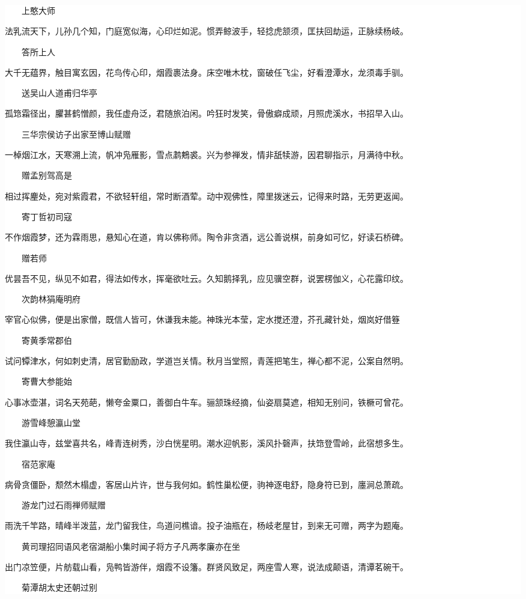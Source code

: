 　　上憨大师

法乳流天下，儿孙几个知，门庭宽似海，心印烂如泥。惯弄鲸波手，轻捻虎颔须，匡扶回劫运，正脉续杨岐。

　　答所上人

大千无蕴界，触目寓玄因，花鸟传心印，烟霞裹法身。床空唯木枕，窗破任飞尘，好看澄潭水，龙须毒手驯。

　　送吴山人道甫归华亭

孤筇霜径出，臞甚鹤憎颜，我任虚舟泛，君随旅泊闲。吟狂时发笑，骨傲癖成顽，月照虎溪水，书招早入山。

　　三华宗侯访子出家至博山赋赠

一棹烟江水，天寒溯上流，帆冲凫雁影，雪点鹔鷞裘。兴为参禅发，情非舐犊游，因君聊指示，月满待中秋。

　　赠孟别驾高是

相过挥麈处，宛对紫霞君，不欲轻轩组，常时断酒荤。动中观佛性，障里拨迷云，记得来时路，无劳更返闻。

　　寄丁哲初司寇

不作烟霞梦，还为霖雨思，悬知心在道，肯以佛称师。陶令非贪酒，远公善说棋，前身如可忆，好读石桥碑。

　　赠若师

优昙吾不见，纵见不如君，得法如传水，挥毫欲吐云。久知鹅择乳，应见骥空群，说罢楞伽义，心花露印纹。

　　次韵林狷庵明府

宰官心似佛，便是出家僧，既信人皆可，休谦我未能。神珠光本莹，定水搅还澄，芥孔藏针处，烟岚好借簦

　　寄黄季常郡伯

试问镡津水，何如刺史清，居官勤励政，学道岂关情。秋月当堂照，青莲把笔生，禅心都不泥，公案自然明。

　　寄曹大参能始

心事冰壶湛，词名天苑葩，懒夸金粟口，善御白牛车。骊颔珠经摘，仙姿扇莫遮，相知无别问，铁橛可曾花。

　　游雪峰憩瀛山堂

我住瀛山寺，兹堂喜共名，峰青连树秀，沙白恍星明。潮水迎帆影，溪风扑磬声，扶筇登雪岭，此宿想多生。

　　宿范家庵

病骨贪僵卧，颓然木榻虚，客居山片许，世与我何如。鹤性巢松便，驹神逐电舒，隐身符已到，廛涧总萧疏。

　　游龙门过石雨禅师赋赠

雨洗千竿路，晴峰半泼蓝，龙门留我住，鸟道问樵谙。投子油瓶在，杨岐老屋甘，到来无可赠，两字为题庵。

　　黄司理招同语风老宿湖船小集时闻子将方子凡两孝廉亦在坐

出门凉笠便，片舫载山看，凫鸭皆游伴，烟霞不设籓。群贤风致足，两座雪人寒，说法成颠语，清谭茗碗干。

　　菊潭胡太史还朝过别

